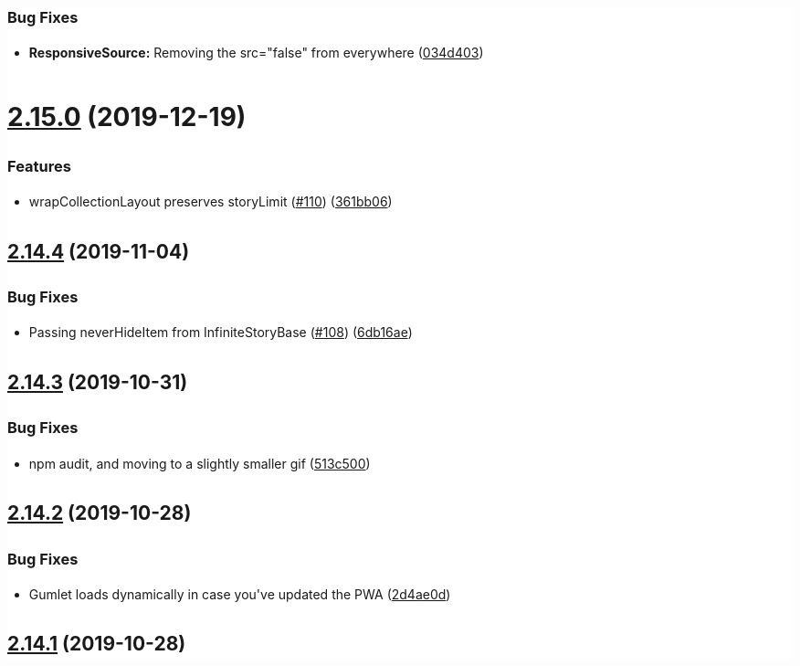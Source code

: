 ### Bug Fixes

* **ResponsiveSource:** Removing the src="false" from everywhere ([034d403](https://github.com/quintype/quintype-node-components/commit/034d403))



# [2.15.0](https://github.com/quintype/quintype-node-components/compare/v2.14.4...v2.15.0) (2019-12-19)


### Features

* wrapCollectionLayout preserves storyLimit ([#110](https://github.com/quintype/quintype-node-components/issues/110)) ([361bb06](https://github.com/quintype/quintype-node-components/commit/361bb06))



## [2.14.4](https://github.com/quintype/quintype-node-components/compare/v2.14.3...v2.14.4) (2019-11-04)


### Bug Fixes

* Passing neverHideItem from InfiniteStoryBase ([#108](https://github.com/quintype/quintype-node-components/issues/108)) ([6db16ae](https://github.com/quintype/quintype-node-components/commit/6db16ae))



## [2.14.3](https://github.com/quintype/quintype-node-components/compare/v2.14.2...v2.14.3) (2019-10-31)


### Bug Fixes

* npm audit, and moving to a slightly smaller gif ([513c500](https://github.com/quintype/quintype-node-components/commit/513c500))



## [2.14.2](https://github.com/quintype/quintype-node-components/compare/v2.14.1...v2.14.2) (2019-10-28)


### Bug Fixes

* Gumlet loads dynamically in case you've updated the PWA ([2d4ae0d](https://github.com/quintype/quintype-node-components/commit/2d4ae0d))



## [2.14.1](https://github.com/quintype/quintype-node-components/compare/v2.14.0...v2.14.1) (2019-10-28)
